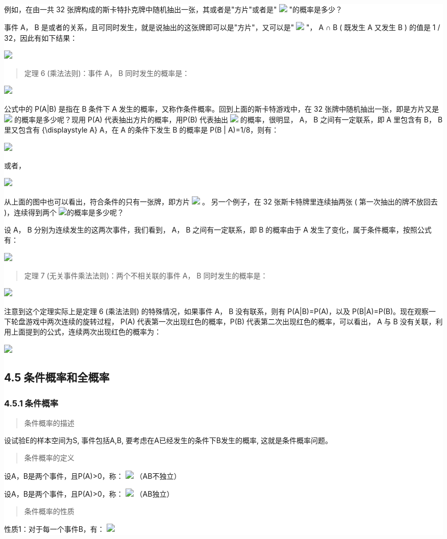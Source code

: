 例如，在由一共 32 张牌构成的斯卡特扑克牌中随机抽出一张，其或者是"方片"或者是" <img src="http://latex.codecogs.com/gif.latex?{\mathcal {A}}} " /> "的概率是多少？

事件 A， B 是或者的关系，且可同时发生，就是说抽出的这张牌即可以是"方片"，又可以是" <img src="http://latex.codecogs.com/gif.latex?{\mathcal {A}}} " /> "， A ∩ B ( 既发生  A 又发生 B ) 的值是 1 / 32，因此有如下结果：
<p><img src="http://latex.codecogs.com/gif.latex?  {\displaystyle P(A\cup B)={\frac {8}{32}}+{\frac {4}{32}}-{\frac {1}{32}}={\frac {11}{32}}}" /></p>


> 定理 6 (乘法法则)：事件 A， B 同时发生的概率是：
<p><img src="http://latex.codecogs.com/gif.latex?  {\displaystyle P(A\cap B)=P(A)\cdot P(B\vert A)=P(B)\cdot P(A\vert B)}" /></p>

公式中的  P(A|B) 是指在 B 条件下  A 发生的概率，又称作条件概率。回到上面的斯卡特游戏中，在 32 张牌中随机抽出一张，即是方片又是  <img src="http://latex.codecogs.com/gif.latex?{\mathcal {A}}} " /> 的概率是多少呢？现用  P(A) 代表抽出方片的概率，用P(B) 代表抽出 <img src="http://latex.codecogs.com/gif.latex?{\mathcal {A}}} " /> 的概率，很明显， A， B 之间有一定联系，即 A 里包含有 B，  B 里又包含有 {\displaystyle A} A，在 A 的条件下发生 B 的概率是 P(B | A)=1/8，则有：
<p><img src="http://latex.codecogs.com/gif.latex?  {\displaystyle P(A\cap B)=P(A)\cdot P(B\vert A)={\frac {8}{32}}\cdot {\frac {1}{8}}={\frac {1}{32}}} " /></p>


或者，
<p><img src="http://latex.codecogs.com/gif.latex?   {\displaystyle P(A\cap B)=P(B)\cdot P(A\vert B)={\frac {4}{32}}\cdot {\frac {1}{4}}={\frac {1}{32}}} " /></p>

 
从上面的图中也可以看出，符合条件的只有一张牌，即方片  <img src="http://latex.codecogs.com/gif.latex?{\mathcal {A}}} " /> 。
另一个例子，在 32 张斯卡特牌里连续抽两张 ( 第一次抽出的牌不放回去 )，连续得到两个 <img src="http://latex.codecogs.com/gif.latex?{\mathcal {A}}} " />的概率是多少呢？

设 A，  B 分别为连续发生的这两次事件，我们看到，  A， B 之间有一定联系，即  B 的概率由于  A 发生了变化，属于条件概率，按照公式有： 

<p><img src="http://latex.codecogs.com/gif.latex?  {\displaystyle P(A\cap B)=P(A)\cdot P(B\vert A)={\frac {4}{32}}\cdot {\frac {3}{31}}={\frac {3}{248}}} " /></p>


> 定理 7 (无关事件乘法法则)：两个不相关联的事件 A， B 同时发生的概率是：

<p><img src="http://latex.codecogs.com/gif.latex?  {\displaystyle P(A\cap B)=P(A)\cdot P(B)}" /></p>

注意到这个定理实际上是定理 6 (乘法法则) 的特殊情况，如果事件  A，  B 没有联系，则有 P(A|B)=P(A)，以及 P(B|A)=P(B)。现在观察一下轮盘游戏中两次连续的旋转过程， P(A) 代表第一次出现红色的概率，P(B) 代表第二次出现红色的概率，可以看出，  A 与  B 没有关联，利用上面提到的公式，连续两次出现红色的概率为：

<p><img src="http://latex.codecogs.com/gif.latex?  {\displaystyle P(A\cap B)={\frac {18}{37}}\cdot {\frac {18}{37}}=0.2367}" /></p>

 

##	4.5 条件概率和全概率 
### 4.5.1 条件概率
> 条件概率的描述

设试验E的样本空间为S, 事件包括A,B, 要考虑在A已经发生的条件下B发生的概率, 这就是条件概率问题。

> 条件概率的定义

设A，B是两个事件，且P(A)>0，称： <img src="http://latex.codecogs.com/gif.latex?  P(A|B)=\frac{P(AB)}{P(A)}" /> （AB不独立）  

设A，B是两个事件，且P(A)>0，称：  <img src="http://latex.codecogs.com/gif.latex?  P(A|B)=P(A)" /> （AB独立）          

> 条件概率的性质

性质1：对于每一个事件B，有： <img src="http://latex.codecogs.com/gif.latex?  0 \leqslant P(B|A)\leqslant 1" />                      
